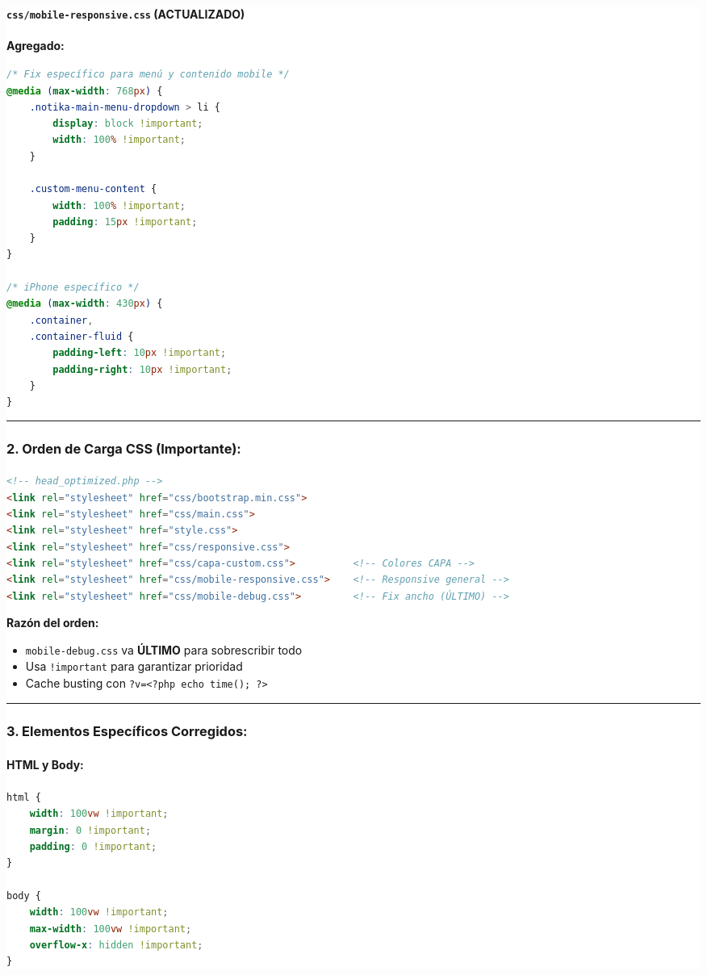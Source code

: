 
#### **`css/mobile-responsive.css` (ACTUALIZADO)**

**Agregado:**
```css
/* Fix específico para menú y contenido mobile */
@media (max-width: 768px) {
    .notika-main-menu-dropdown > li {
        display: block !important;
        width: 100% !important;
    }
    
    .custom-menu-content {
        width: 100% !important;
        padding: 15px !important;
    }
}

/* iPhone específico */
@media (max-width: 430px) {
    .container,
    .container-fluid {
        padding-left: 10px !important;
        padding-right: 10px !important;
    }
}
```

---

### **2. Orden de Carga CSS (Importante):**

```html
<!-- head_optimized.php -->
<link rel="stylesheet" href="css/bootstrap.min.css">
<link rel="stylesheet" href="css/main.css">
<link rel="stylesheet" href="style.css">
<link rel="stylesheet" href="css/responsive.css">
<link rel="stylesheet" href="css/capa-custom.css">          <!-- Colores CAPA -->
<link rel="stylesheet" href="css/mobile-responsive.css">    <!-- Responsive general -->
<link rel="stylesheet" href="css/mobile-debug.css">         <!-- Fix ancho (ÚLTIMO) -->
```

**Razón del orden:**
- `mobile-debug.css` va **ÚLTIMO** para sobrescribir todo
- Usa `!important` para garantizar prioridad
- Cache busting con `?v=<?php echo time(); ?>`

---

### **3. Elementos Específicos Corregidos:**

#### **HTML y Body:**
```css
html {
    width: 100vw !important;
    margin: 0 !important;
    padding: 0 !important;
}

body {
    width: 100vw !important;
    max-width: 100vw !important;
    overflow-x: hidden !important;
}
```
